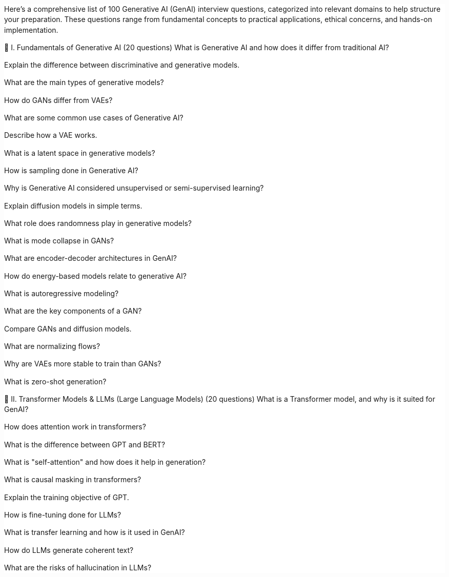 Here’s a comprehensive list of 100 Generative AI (GenAI) interview questions, categorized into relevant domains to help structure your preparation. These questions range from fundamental concepts to practical applications, ethical concerns, and hands-on implementation.

🔹 I. Fundamentals of Generative AI (20 questions)
What is Generative AI and how does it differ from traditional AI?

Explain the difference between discriminative and generative models.

What are the main types of generative models?

How do GANs differ from VAEs?

What are some common use cases of Generative AI?

Describe how a VAE works.

What is a latent space in generative models?

How is sampling done in Generative AI?

Why is Generative AI considered unsupervised or semi-supervised learning?

Explain diffusion models in simple terms.

What role does randomness play in generative models?

What is mode collapse in GANs?

What are encoder-decoder architectures in GenAI?

How do energy-based models relate to generative AI?

What is autoregressive modeling?

What are the key components of a GAN?

Compare GANs and diffusion models.

What are normalizing flows?

Why are VAEs more stable to train than GANs?

What is zero-shot generation?

🔹 II. Transformer Models & LLMs (Large Language Models) (20 questions)
What is a Transformer model, and why is it suited for GenAI?

How does attention work in transformers?

What is the difference between GPT and BERT?

What is "self-attention" and how does it help in generation?

What is causal masking in transformers?

Explain the training objective of GPT.

How is fine-tuning done for LLMs?

What is transfer learning and how is it used in GenAI?

How do LLMs generate coherent text?

What are the risks of hallucination in LLMs?
